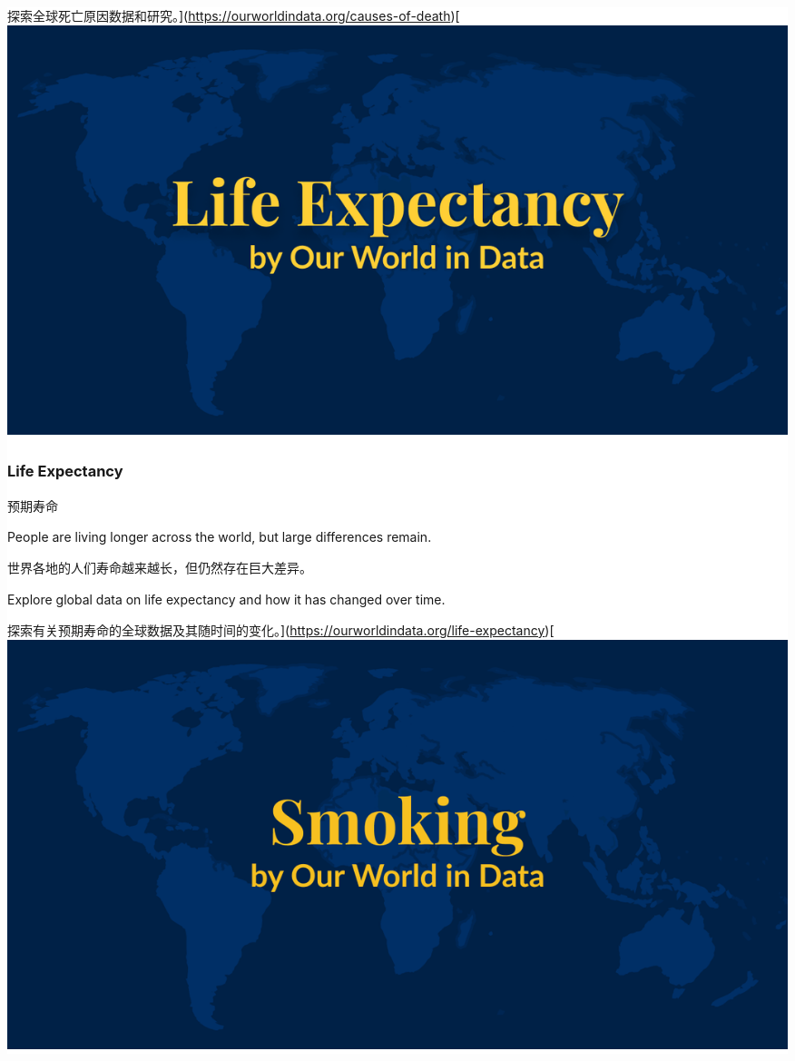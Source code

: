 探索全球死亡原因数据和研究。](https://ourworldindata.org/causes-of-death)[![Thumbnail for topic page on Life Expectancy on Our World in Data](Life-expectancy-thumbnail.png)

### Life Expectancy  

预期寿命

People are living longer across the world, but large differences remain.  

世界各地的人们寿命越来越长，但仍然存在巨大差异。  

Explore global data on life expectancy and how it has changed over time.  

探索有关预期寿命的全球数据及其随时间的变化。](https://ourworldindata.org/life-expectancy)[![A dark blue background with a lighter blue world map superimposed over it. Yellow text that says Smoking by Our World in Data](smoking-thumbnail.png)
